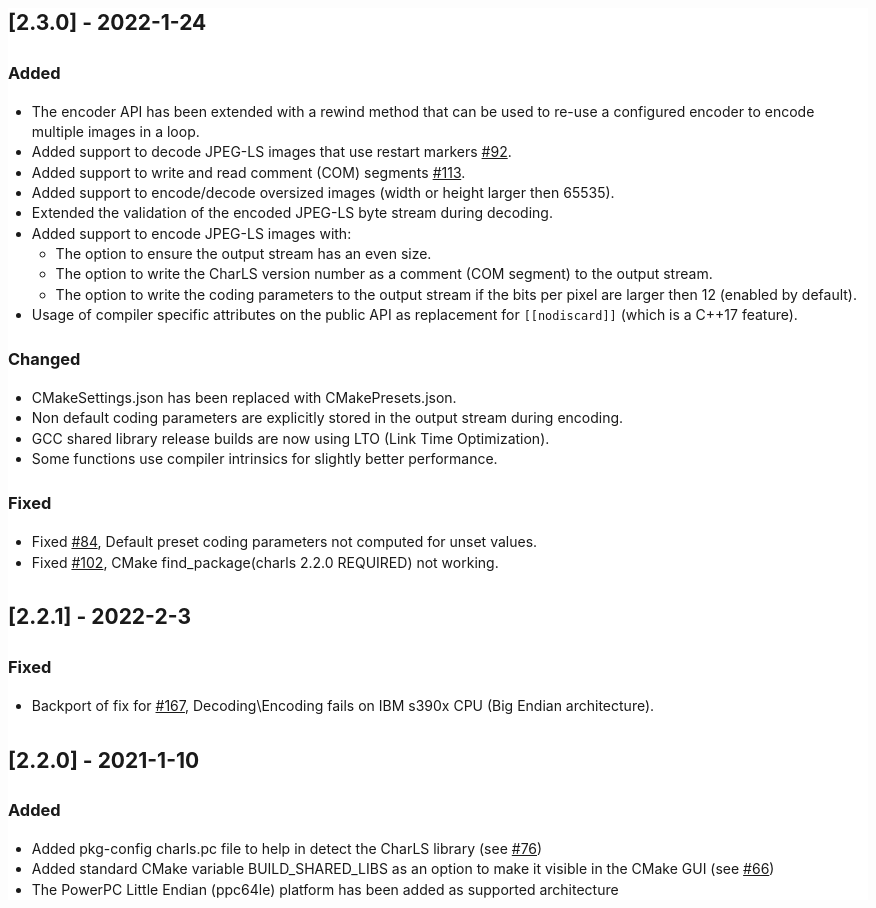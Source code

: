 ## [2.3.0] - 2022-1-24

### Added

- The encoder API has been extended with a rewind method that can be used to re-use a configured encoder to encode multiple images in a loop.
- Added support to decode JPEG-LS images that use restart markers [#92](https://github.com/team-charls/charls/issues/92).
- Added support to write and read comment (COM) segments [#113](https://github.com/team-charls/charls/issues/113).
- Added support to encode/decode oversized images (width or height larger then 65535).
- Extended the validation of the encoded JPEG-LS byte stream during decoding.
- Added support to encode JPEG-LS images with:
  - The option to ensure the output stream has an even size.
  - The option to write the CharLS version number as a comment (COM segment) to the output stream.
  - The option to write the coding parameters to the output stream if the bits per pixel are larger then 12 (enabled by default).
- Usage of compiler specific attributes on the public API as replacement for ``[[nodiscard]]`` (which is a C++17 feature).

### Changed

- CMakeSettings.json has been replaced with CMakePresets.json.
- Non default coding parameters are explicitly stored in the output stream during encoding.
- GCC shared library release builds are now using LTO (Link Time Optimization).
- Some functions use compiler intrinsics for slightly better performance.

### Fixed

- Fixed [#84](https://github.com/team-charls/charls/issues/84), Default preset coding parameters not computed for unset values.
- Fixed [#102](https://github.com/team-charls/charls/issues/102), CMake find_package(charls 2.2.0 REQUIRED) not working.

## [2.2.1] - 2022-2-3

### Fixed

- Backport of fix for [#167](https://github.com/team-charls/charls/issues/167), Decoding\Encoding fails on IBM s390x CPU (Big Endian architecture).

## [2.2.0] - 2021-1-10

### Added

- Added pkg-config charls.pc file to help in detect the CharLS library (see [#76](https://github.com/team-charls/charls/issues/76))
- Added standard CMake variable BUILD_SHARED_LIBS as an option to make it visible in the CMake GUI (see [#66](https://github.com/team-charls/charls/issues/66))
- The PowerPC Little Endian (ppc64le) platform has been added as supported architecture
